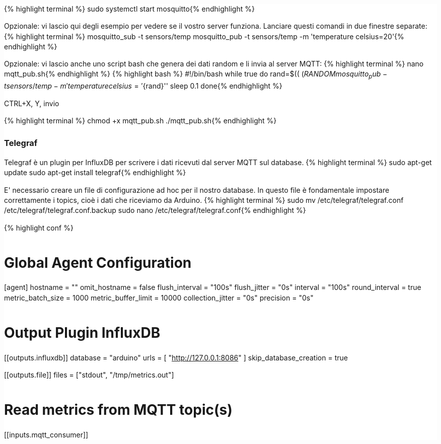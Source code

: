   {% highlight terminal %}
  sudo systemctl start mosquitto{% endhighlight %}

  Opzionale: vi lascio qui degli esempio per vedere se il vostro server funziona. Lanciare questi comandi in due finestre separate:
  {% highlight terminal %}
  mosquitto_sub -t sensors/temp
  mosquitto_pub -t sensors/temp -m 'temperature celsius=20'{% endhighlight %}

  Opzionale: vi lascio anche uno script bash che genera dei dati random e li invia al server MQTT:
  {% highlight terminal %}
  nano mqtt_pub.sh{% endhighlight %}
  {% highlight bash %}
  #!/bin/bash
  while true
  do
    rand=$(( $(RANDOM % 50 + 1 ))
    mosquitto_pub -t sensors/temp -m 'temperature celsius='${rand}''
    sleep 0.1
  done{% endhighlight %}
  <p>CTRL+X, Y, invio</p>

  {% highlight terminal %}
  chmod +x mqtt_pub.sh
  ./mqtt_pub.sh{% endhighlight %}

  <h3>Telegraf</h3>
  Telegraf è un plugin per InfluxDB per scrivere i dati ricevuti dal server MQTT sul database.
  {% highlight terminal %}
  sudo apt-get update
  sudo apt-get install telegraf{% endhighlight %}

  E' necessario creare un file di configurazione ad hoc per il nostro database. In questo file è fondamentale impostare correttamente i topics, cioè i dati che riceviamo da Arduino.
  {% highlight terminal %}
  sudo mv /etc/telegraf/telegraf.conf /etc/telegraf/telegraf.conf.backup
  sudo nano /etc/telegraf/telegraf.conf{% endhighlight %}

  {% highlight conf %}
  # Global Agent Configuration
  [agent]
    hostname = ""
    omit_hostname = false
    flush_interval = "100s"
    flush_jitter = "0s"
    interval = "100s"
    round_interval = true
    metric_batch_size = 1000
    metric_buffer_limit = 10000
    collection_jitter = "0s"
    precision = "0s"

  # Output Plugin InfluxDB
  [[outputs.influxdb]]
    database = "arduino"
    urls = [ "http://127.0.0.1:8086" ]
    skip_database_creation = true

  [[outputs.file]]
    files = ["stdout", "/tmp/metrics.out"]

  # Read metrics from MQTT topic(s)
  [[inputs.mqtt_consumer]]